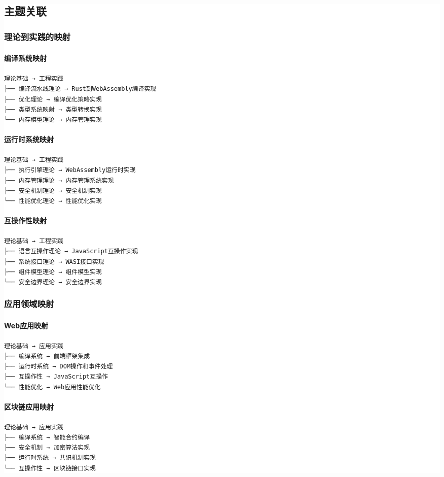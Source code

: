 ## 主题关联

### 理论到实践的映射

#### 编译系统映射

```text
理论基础 → 工程实践
├── 编译流水线理论 → Rust到WebAssembly编译实现
├── 优化理论 → 编译优化策略实现
├── 类型系统映射 → 类型转换实现
└── 内存模型理论 → 内存管理实现
```

#### 运行时系统映射

```text
理论基础 → 工程实践
├── 执行引擎理论 → WebAssembly运行时实现
├── 内存管理理论 → 内存管理系统实现
├── 安全机制理论 → 安全机制实现
└── 性能优化理论 → 性能优化实现
```

#### 互操作性映射

```text
理论基础 → 工程实践
├── 语言互操作理论 → JavaScript互操作实现
├── 系统接口理论 → WASI接口实现
├── 组件模型理论 → 组件模型实现
└── 安全边界理论 → 安全边界实现
```

### 应用领域映射

#### Web应用映射

```text
理论基础 → 应用实践
├── 编译系统 → 前端框架集成
├── 运行时系统 → DOM操作和事件处理
├── 互操作性 → JavaScript互操作
└── 性能优化 → Web应用性能优化
```

#### 区块链应用映射

```text
理论基础 → 应用实践
├── 编译系统 → 智能合约编译
├── 安全机制 → 加密算法实现
├── 运行时系统 → 共识机制实现
└── 互操作性 → 区块链接口实现
```
